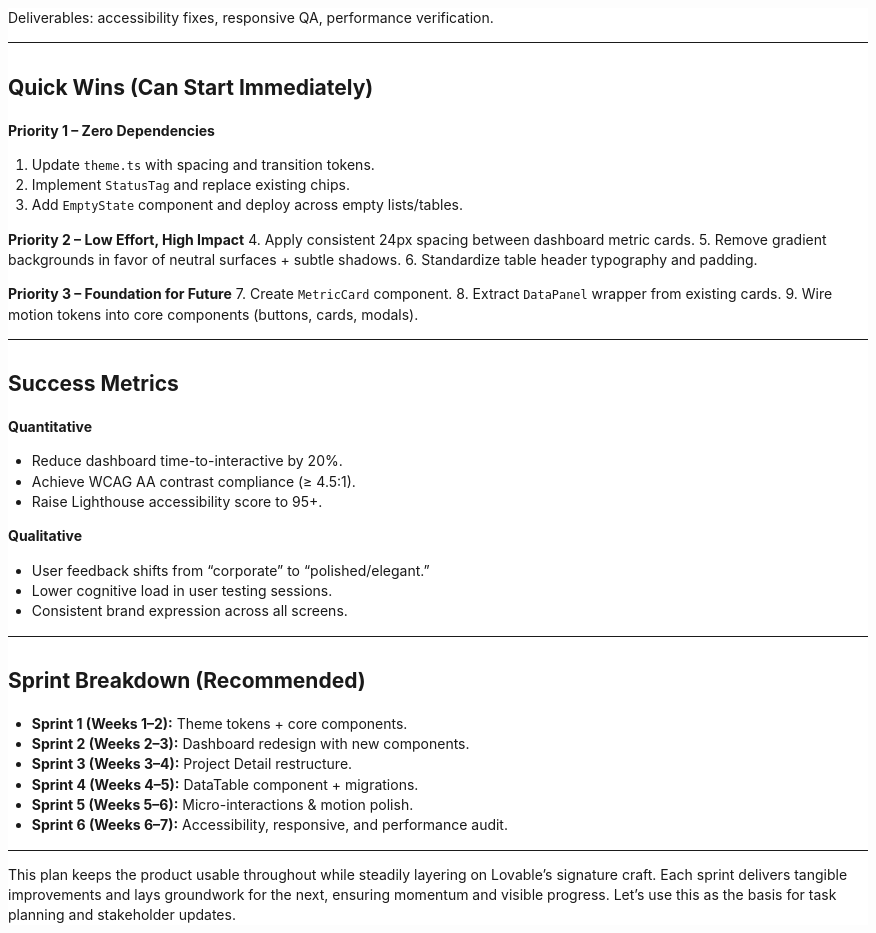 Deliverables: accessibility fixes, responsive QA, performance verification.

---

## Quick Wins (Can Start Immediately)

**Priority 1 – Zero Dependencies**
1. Update `theme.ts` with spacing and transition tokens.
2. Implement `StatusTag` and replace existing chips.
3. Add `EmptyState` component and deploy across empty lists/tables.

**Priority 2 – Low Effort, High Impact**
4. Apply consistent 24px spacing between dashboard metric cards.
5. Remove gradient backgrounds in favor of neutral surfaces + subtle shadows.
6. Standardize table header typography and padding.

**Priority 3 – Foundation for Future**
7. Create `MetricCard` component.
8. Extract `DataPanel` wrapper from existing cards.
9. Wire motion tokens into core components (buttons, cards, modals).

---

## Success Metrics

**Quantitative**
- Reduce dashboard time-to-interactive by 20%.
- Achieve WCAG AA contrast compliance (≥ 4.5:1).
- Raise Lighthouse accessibility score to 95+.

**Qualitative**
- User feedback shifts from “corporate” to “polished/elegant.”
- Lower cognitive load in user testing sessions.
- Consistent brand expression across all screens.

---

## Sprint Breakdown (Recommended)

- **Sprint 1 (Weeks 1–2):** Theme tokens + core components.
- **Sprint 2 (Weeks 2–3):** Dashboard redesign with new components.
- **Sprint 3 (Weeks 3–4):** Project Detail restructure.
- **Sprint 4 (Weeks 4–5):** DataTable component + migrations.
- **Sprint 5 (Weeks 5–6):** Micro-interactions & motion polish.
- **Sprint 6 (Weeks 6–7):** Accessibility, responsive, and performance audit.

---

This plan keeps the product usable throughout while steadily layering on Lovable’s signature craft. Each sprint delivers tangible improvements and lays groundwork for the next, ensuring momentum and visible progress. Let’s use this as the basis for task planning and stakeholder updates. 
